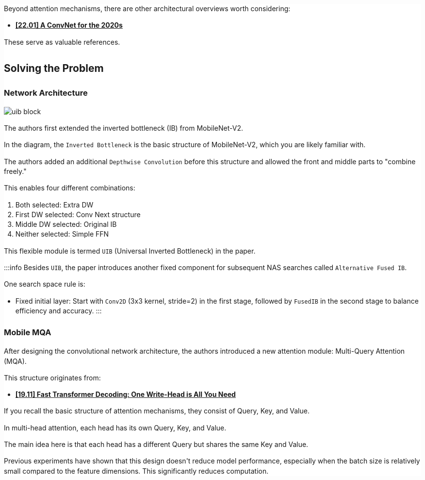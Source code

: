 Beyond attention mechanisms, there are other architectural overviews worth considering:

- [**[22.01] A ConvNet for the 2020s**](https://arxiv.org/abs/2201.03545)

These serve as valuable references.

## Solving the Problem

### Network Architecture

![uib block](./img/img1.jpg)

The authors first extended the inverted bottleneck (IB) from MobileNet-V2.

In the diagram, the `Inverted Bottleneck` is the basic structure of MobileNet-V2, which you are likely familiar with.

The authors added an additional `Depthwise Convolution` before this structure and allowed the front and middle parts to "combine freely."

This enables four different combinations:

1. Both selected: Extra DW
2. First DW selected: Conv Next structure
3. Middle DW selected: Original IB
4. Neither selected: Simple FFN

This flexible module is termed `UIB` (Universal Inverted Bottleneck) in the paper.

:::info
Besides `UIB`, the paper introduces another fixed component for subsequent NAS searches called `Alternative Fused IB`.

One search space rule is:

- Fixed initial layer: Start with `Conv2D` (3x3 kernel, stride=2) in the first stage, followed by `FusedIB` in the second stage to balance efficiency and accuracy.
  :::

### Mobile MQA

After designing the convolutional network architecture, the authors introduced a new attention module: Multi-Query Attention (MQA).

This structure originates from:

- [**[19.11] Fast Transformer Decoding: One Write-Head is All You Need**](https://arxiv.org/abs/1911.02150)

If you recall the basic structure of attention mechanisms, they consist of Query, Key, and Value.

In multi-head attention, each head has its own Query, Key, and Value.

The main idea here is that each head has a different Query but shares the same Key and Value.

Previous experiments have shown that this design doesn't reduce model performance, especially when the batch size is relatively small compared to the feature dimensions. This significantly reduces computation.
